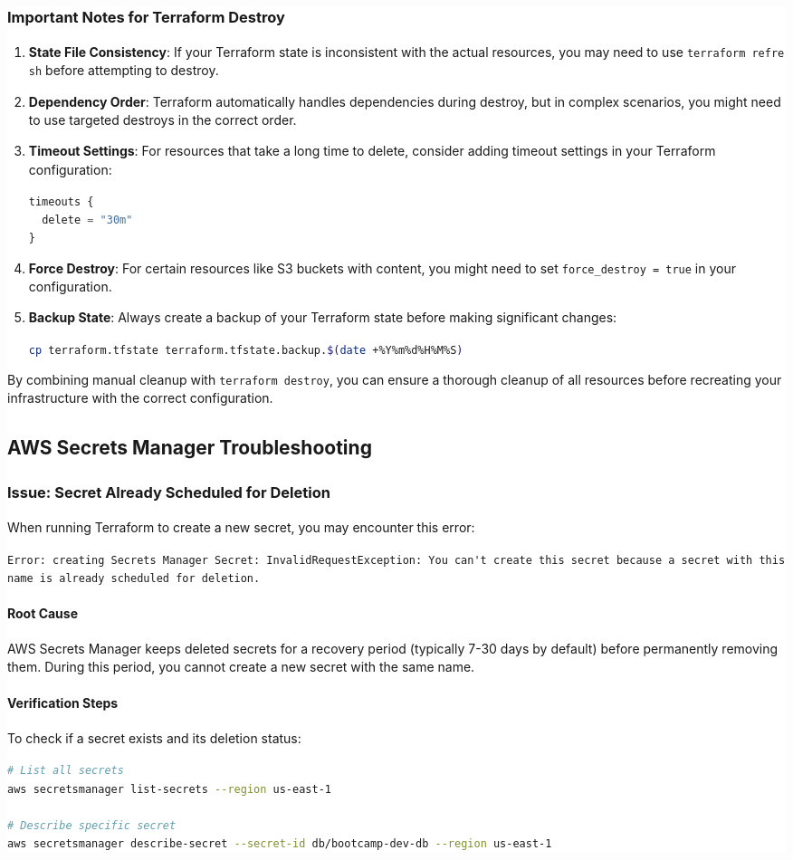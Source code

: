 ### Important Notes for Terraform Destroy

1. **State File Consistency**: If your Terraform state is inconsistent with the actual resources, you may need to use `terraform refresh` before attempting to destroy.

2. **Dependency Order**: Terraform automatically handles dependencies during destroy, but in complex scenarios, you might need to use targeted destroys in the correct order.

3. **Timeout Settings**: For resources that take a long time to delete, consider adding timeout settings in your Terraform configuration:
   ```terraform
   timeouts {
     delete = "30m"
   }
   ```

4. **Force Destroy**: For certain resources like S3 buckets with content, you might need to set `force_destroy = true` in your configuration.

5. **Backup State**: Always create a backup of your Terraform state before making significant changes:
   ```bash
   cp terraform.tfstate terraform.tfstate.backup.$(date +%Y%m%d%H%M%S)
   ```

By combining manual cleanup with `terraform destroy`, you can ensure a thorough cleanup of all resources before recreating your infrastructure with the correct configuration.

## AWS Secrets Manager Troubleshooting

### Issue: Secret Already Scheduled for Deletion

When running Terraform to create a new secret, you may encounter this error:

```
Error: creating Secrets Manager Secret: InvalidRequestException: You can't create this secret because a secret with this name is already scheduled for deletion.
```

#### Root Cause
AWS Secrets Manager keeps deleted secrets for a recovery period (typically 7-30 days by default) before permanently removing them. During this period, you cannot create a new secret with the same name.

#### Verification Steps

To check if a secret exists and its deletion status:

```bash
# List all secrets
aws secretsmanager list-secrets --region us-east-1

# Describe specific secret
aws secretsmanager describe-secret --secret-id db/bootcamp-dev-db --region us-east-1
```

